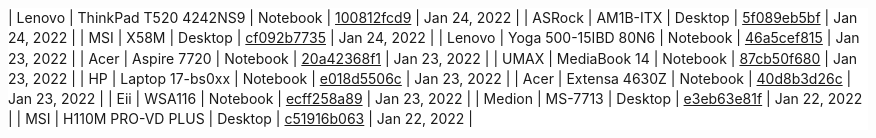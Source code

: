| Lenovo        | ThinkPad T520 4242NS9       | Notebook    | [100812fcd9](https://linux-hardware.org/?probe=100812fcd9) | Jan 24, 2022 |
| ASRock        | AM1B-ITX                    | Desktop     | [5f089eb5bf](https://linux-hardware.org/?probe=5f089eb5bf) | Jan 24, 2022 |
| MSI           | X58M                        | Desktop     | [cf092b7735](https://linux-hardware.org/?probe=cf092b7735) | Jan 24, 2022 |
| Lenovo        | Yoga 500-15IBD 80N6         | Notebook    | [46a5cef815](https://linux-hardware.org/?probe=46a5cef815) | Jan 23, 2022 |
| Acer          | Aspire 7720                 | Notebook    | [20a42368f1](https://linux-hardware.org/?probe=20a42368f1) | Jan 23, 2022 |
| UMAX          | MediaBook 14                | Notebook    | [87cb50f680](https://linux-hardware.org/?probe=87cb50f680) | Jan 23, 2022 |
| HP            | Laptop 17-bs0xx             | Notebook    | [e018d5506c](https://linux-hardware.org/?probe=e018d5506c) | Jan 23, 2022 |
| Acer          | Extensa 4630Z               | Notebook    | [40d8b3d26c](https://linux-hardware.org/?probe=40d8b3d26c) | Jan 23, 2022 |
| Eii           | WSA116                      | Notebook    | [ecff258a89](https://linux-hardware.org/?probe=ecff258a89) | Jan 23, 2022 |
| Medion        | MS-7713                     | Desktop     | [e3eb63e81f](https://linux-hardware.org/?probe=e3eb63e81f) | Jan 22, 2022 |
| MSI           | H110M PRO-VD PLUS           | Desktop     | [c51916b063](https://linux-hardware.org/?probe=c51916b063) | Jan 22, 2022 |
